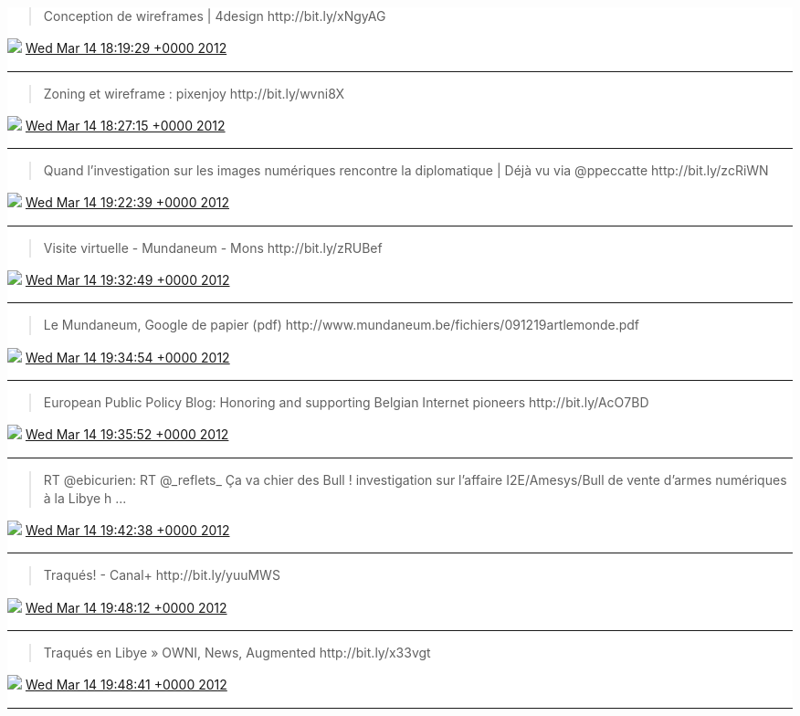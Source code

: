 > Conception de wireframes \| 4design http://bit\.ly/xNgyAG

<img src="../../media/tweet.ico" width="12" /> [Wed Mar 14 18:19:29 +0000 2012](https://twitter.com/regisrob/status/179995177417580544)

----

> Zoning et wireframe : pixenjoy http://bit\.ly/wvni8X

<img src="../../media/tweet.ico" width="12" /> [Wed Mar 14 18:27:15 +0000 2012](https://twitter.com/regisrob/status/179997133288652800)

----

> Quand l’investigation sur les images numériques rencontre la diplomatique \| Déjà vu via @ppeccatte http://bit\.ly/zcRiWN

<img src="../../media/tweet.ico" width="12" /> [Wed Mar 14 19:22:39 +0000 2012](https://twitter.com/regisrob/status/180011074567929856)

----

> Visite virtuelle \- Mundaneum \- Mons http://bit\.ly/zRUBef

<img src="../../media/tweet.ico" width="12" /> [Wed Mar 14 19:32:49 +0000 2012](https://twitter.com/regisrob/status/180013634271973376)

----

> Le Mundaneum, Google de papier \(pdf\) http://www\.mundaneum\.be/fichiers/091219artlemonde\.pdf

<img src="../../media/tweet.ico" width="12" /> [Wed Mar 14 19:34:54 +0000 2012](https://twitter.com/regisrob/status/180014159419801600)

----

> European Public Policy Blog: Honoring and supporting Belgian Internet pioneers http://bit\.ly/AcO7BD

<img src="../../media/tweet.ico" width="12" /> [Wed Mar 14 19:35:52 +0000 2012](https://twitter.com/regisrob/status/180014401921875968)

----

> RT @ebicurien: RT @\_reflets\_ Ça va chier des Bull \! investigation sur l’affaire I2E/Amesys/Bull de vente d’armes numériques à la Libye h \.\.\.

<img src="../../media/tweet.ico" width="12" /> [Wed Mar 14 19:42:38 +0000 2012](https://twitter.com/regisrob/status/180016103253225472)

----

> Traqués\! \- Canal\+  http://bit\.ly/yuuMWS

<img src="../../media/tweet.ico" width="12" /> [Wed Mar 14 19:48:12 +0000 2012](https://twitter.com/regisrob/status/180017504163344384)

----

> Traqués en Libye » OWNI, News, Augmented http://bit\.ly/x33vgt

<img src="../../media/tweet.ico" width="12" /> [Wed Mar 14 19:48:41 +0000 2012](https://twitter.com/regisrob/status/180017626397941760)

----
